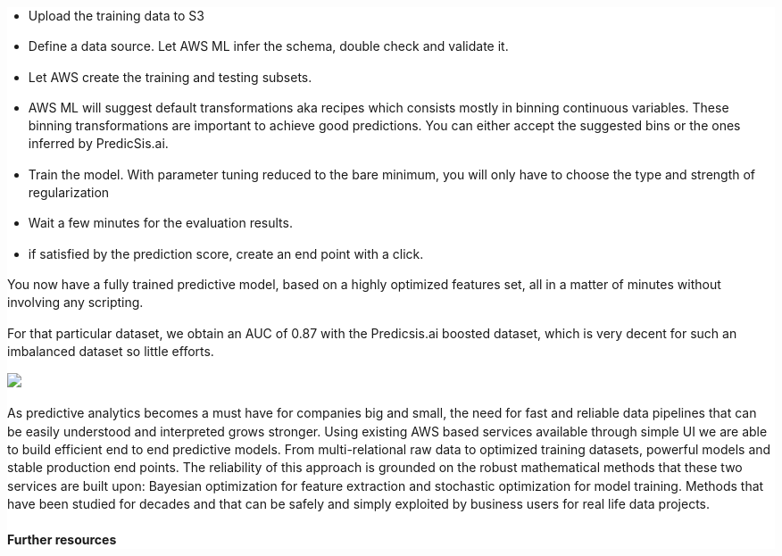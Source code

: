 - Upload the training data to S3

- Define a data source. Let AWS ML infer the schema, double check and validate it.

- Let AWS create the training and testing subsets.

- AWS ML will suggest default transformations aka recipes which consists mostly in binning continuous variables. These binning transformations are important to achieve good predictions. You can either accept the suggested bins or the ones inferred by PredicSis.ai.

- Train the model. With parameter tuning reduced to the bare minimum, you will only have to choose the type and strength of regularization

- Wait a few minutes for the evaluation results.

- if satisfied by the prediction score, create an end point with a click.


You now have a fully trained predictive model, based on a highly optimized features set, all in a matter of minutes without involving any scripting.

For that particular dataset, we obtain an AUC of 0.87 with the Predicsis.ai boosted dataset, which is very decent for such an imbalanced dataset so little efforts.

![](https://alexisperrier.com/assets/predicsis/predicsis_aws_ml_auc.png)


As predictive analytics becomes a must have for companies big and small, the need for fast and reliable data pipelines that can be easily understood and interpreted grows stronger. Using existing AWS based services available through simple UI we are able to build efficient end to end predictive models. From multi-relational raw data to optimized training datasets, powerful models and stable production end points. The reliability of this approach is grounded on the robust mathematical methods that these two services are built upon: Bayesian optimization for feature extraction and stochastic optimization for model training. Methods that have been studied for decades and that can be safely and simply exploited by business users for real life data projects.

#### Further resources
